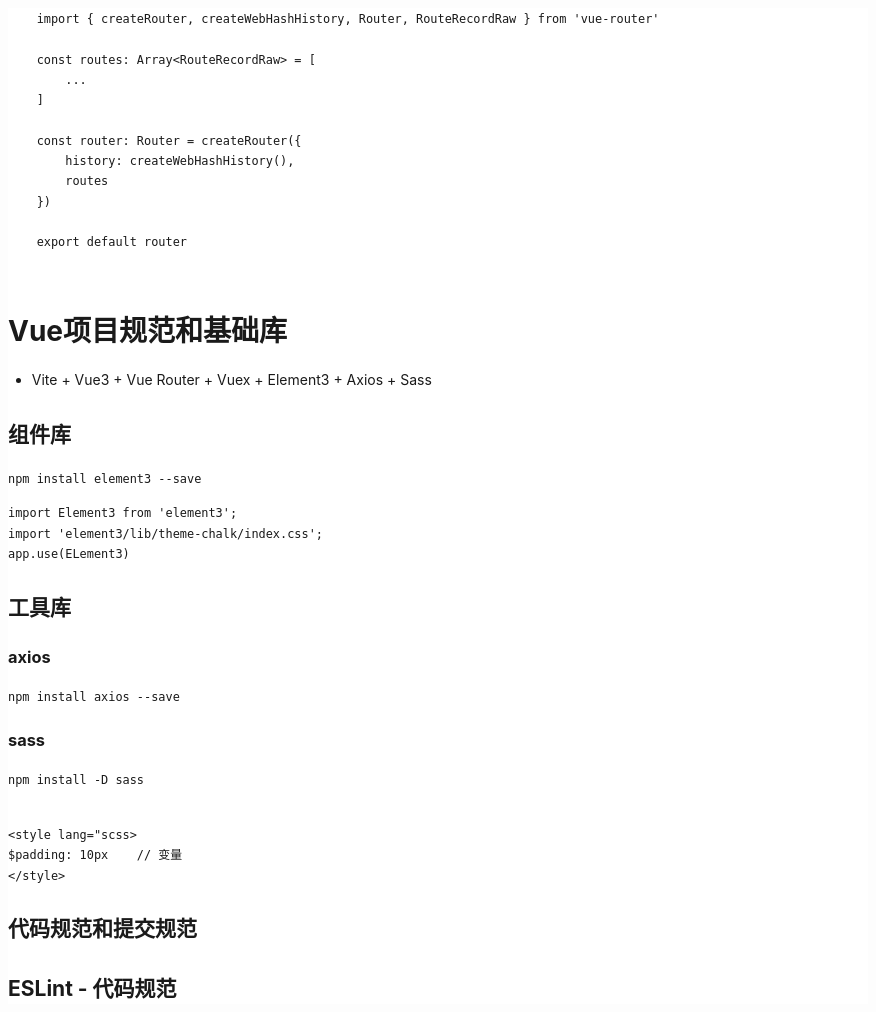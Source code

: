 ```
    import { createRouter, createWebHashHistory, Router, RouteRecordRaw } from 'vue-router'

    const routes: Array<RouteRecordRaw> = [
        ...
    ]

    const router: Router = createRouter({
        history: createWebHashHistory(),
        routes
    })

    export default router
 
```

# Vue项目规范和基础库

 - Vite + Vue3 + Vue Router + Vuex + Element3 + Axios + Sass

## 组件库

 `npm install element3 --save`

```
import Element3 from 'element3'; 
import 'element3/lib/theme-chalk/index.css'; 
app.use(ELement3)

```

## 工具库

### axios

 `npm install axios --save`

### sass

 `npm install -D sass`

```

<style lang="scss>
$padding: 10px    // 变量
</style>

```

## 代码规范和提交规范

## ESLint - 代码规范
